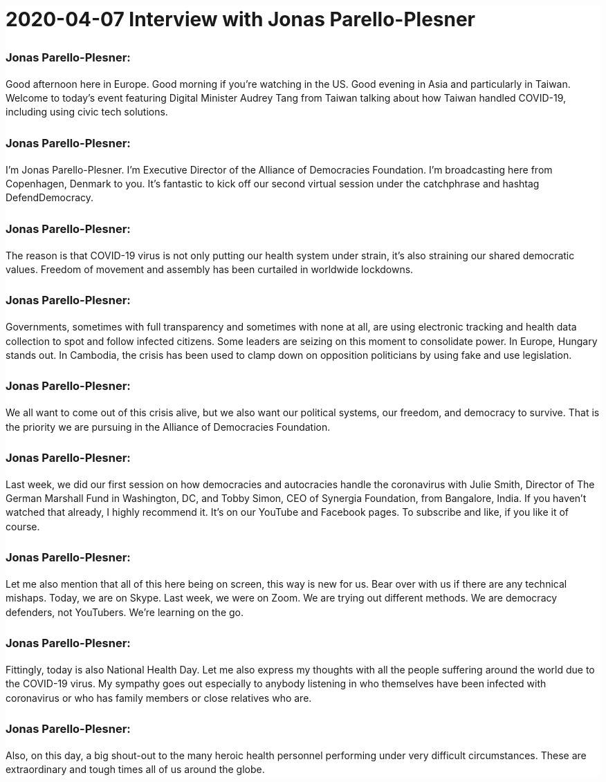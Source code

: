 # 2020-04-07 Interview with Jonas Parello-Plesner

### Jonas Parello-Plesner:
Good afternoon here in Europe. Good morning if you’re watching in the US. Good evening in Asia and particularly in Taiwan. Welcome to today’s event featuring Digital Minister Audrey Tang from Taiwan talking about how Taiwan handled COVID-19, including using civic tech solutions.

### Jonas Parello-Plesner:
I’m Jonas Parello-Plesner. I’m Executive Director of the Alliance of Democracies Foundation. I’m broadcasting here from Copenhagen, Denmark to you. It’s fantastic to kick off our second virtual session under the catchphrase and hashtag DefendDemocracy.

### Jonas Parello-Plesner:
The reason is that COVID-19 virus is not only putting our health system under strain, it’s also straining our shared democratic values. Freedom of movement and assembly has been curtailed in worldwide lockdowns.

### Jonas Parello-Plesner:
Governments, sometimes with full transparency and sometimes with none at all, are using electronic tracking and health data collection to spot and follow infected citizens. Some leaders are seizing on this moment to consolidate power. In Europe, Hungary stands out. In Cambodia, the crisis has been used to clamp down on opposition politicians by using fake and use legislation.

### Jonas Parello-Plesner:
We all want to come out of this crisis alive, but we also want our political systems, our freedom, and democracy to survive. That is the priority we are pursuing in the Alliance of Democracies Foundation.

### Jonas Parello-Plesner:
Last week, we did our first session on how democracies and autocracies handle the coronavirus with Julie Smith, Director of The German Marshall Fund in Washington, DC, and Tobby Simon, CEO of Synergia Foundation, from Bangalore, India. If you haven’t watched that already, I highly recommend it. It’s on our YouTube and Facebook pages. To subscribe and like, if you like it of course.

### Jonas Parello-Plesner:
Let me also mention that all of this here being on screen, this way is new for us. Bear over with us if there are any technical mishaps. Today, we are on Skype. Last week, we were on Zoom. We are trying out different methods. We are democracy defenders, not YouTubers. We’re learning on the go.

### Jonas Parello-Plesner:
Fittingly, today is also National Health Day. Let me also express my thoughts with all the people suffering around the world due to the COVID-19 virus. My sympathy goes out especially to anybody listening in who themselves have been infected with coronavirus or who has family members or close relatives who are.

### Jonas Parello-Plesner:
Also, on this day, a big shout-out to the many heroic health personnel performing under very difficult circumstances. These are extraordinary and tough times all of us around the globe.
